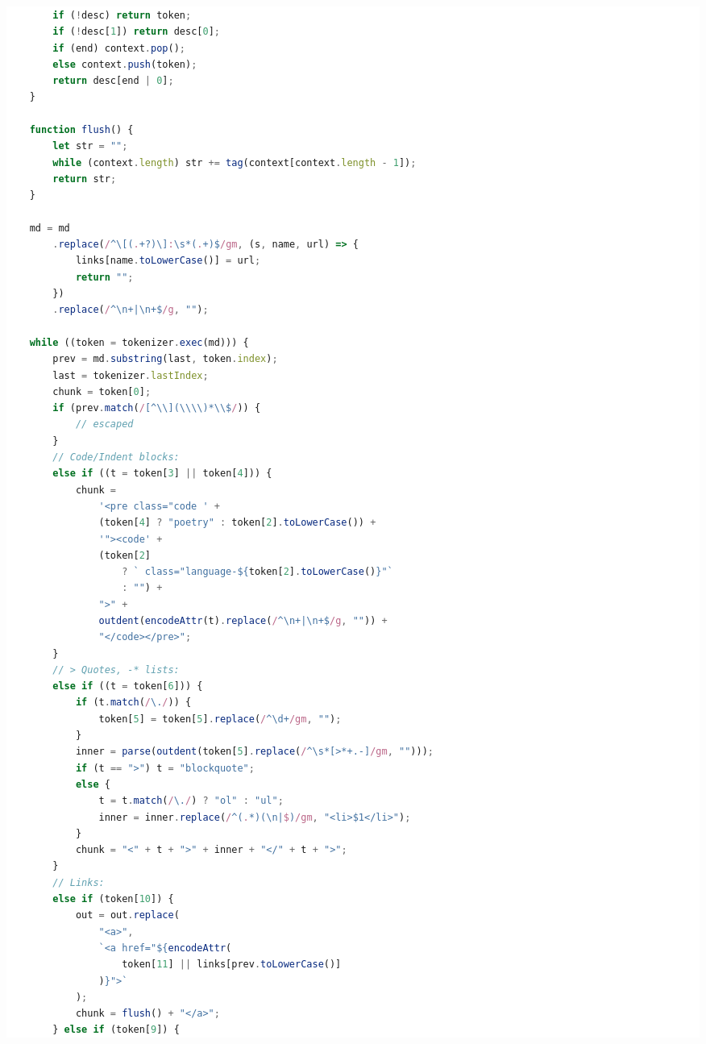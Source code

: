 ```js
		if (!desc) return token;
		if (!desc[1]) return desc[0];
		if (end) context.pop();
		else context.push(token);
		return desc[end | 0];
	}

	function flush() {
		let str = "";
		while (context.length) str += tag(context[context.length - 1]);
		return str;
	}

	md = md
		.replace(/^\[(.+?)\]:\s*(.+)$/gm, (s, name, url) => {
			links[name.toLowerCase()] = url;
			return "";
		})
		.replace(/^\n+|\n+$/g, "");

	while ((token = tokenizer.exec(md))) {
		prev = md.substring(last, token.index);
		last = tokenizer.lastIndex;
		chunk = token[0];
		if (prev.match(/[^\\](\\\\)*\\$/)) {
			// escaped
		}
		// Code/Indent blocks:
		else if ((t = token[3] || token[4])) {
			chunk =
				'<pre class="code ' +
				(token[4] ? "poetry" : token[2].toLowerCase()) +
				'"><code' +
				(token[2]
					? ` class="language-${token[2].toLowerCase()}"`
					: "") +
				">" +
				outdent(encodeAttr(t).replace(/^\n+|\n+$/g, "")) +
				"</code></pre>";
		}
		// > Quotes, -* lists:
		else if ((t = token[6])) {
			if (t.match(/\./)) {
				token[5] = token[5].replace(/^\d+/gm, "");
			}
			inner = parse(outdent(token[5].replace(/^\s*[>*+.-]/gm, "")));
			if (t == ">") t = "blockquote";
			else {
				t = t.match(/\./) ? "ol" : "ul";
				inner = inner.replace(/^(.*)(\n|$)/gm, "<li>$1</li>");
			}
			chunk = "<" + t + ">" + inner + "</" + t + ">";
		}
		// Links:
		else if (token[10]) {
			out = out.replace(
				"<a>",
				`<a href="${encodeAttr(
					token[11] || links[prev.toLowerCase()]
				)}">`
			);
			chunk = flush() + "</a>";
		} else if (token[9]) {
```